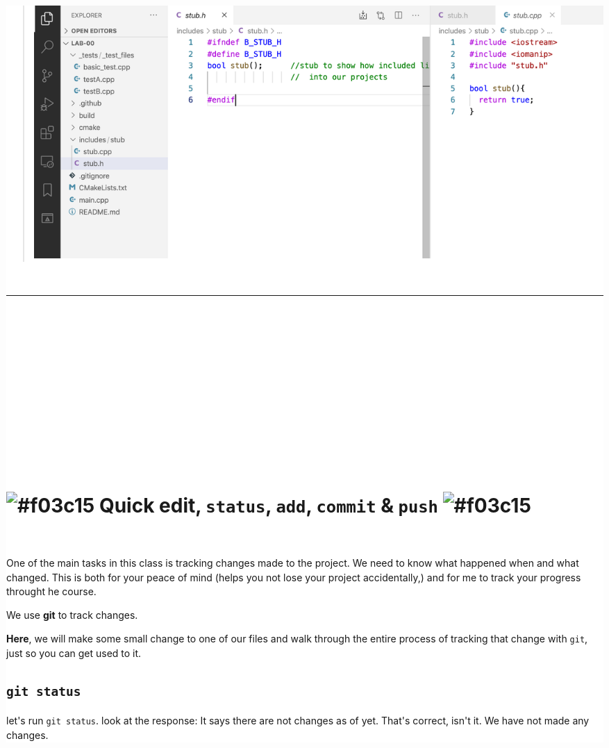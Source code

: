 > <img src="images/lab0_images/05-include_stub_h_cpp.png" alt="vscode_after_cloning" width="1000"/>

</br>

---

# <BR><BR><BR><BR><BR>

<a name="mac_quick_edit_status_add_commit_n_push"></a>

# ![#f03c15](https://via.placeholder.com/15/f03c15/000000?text=+) Quick edit, `status`, `add`, `commit` & `push` ![#f03c15](https://via.placeholder.com/15/f03c15/000000?text=+)

</br>

One of the main tasks in this class is tracking changes made to the project. We need to know what happened when and what changed. This is both for your peace of mind (helps you not lose your project accidentally,) and for me to track your progress throught he course.

We use **git** to track changes.

**Here**, we will make some small change to one of our files and walk through the entire process of tracking that change with `git`, just so you can get used to it.

## `git status`

let's run `git status`. look at the response: It says there are not changes as of yet. That's correct, isn't it. We have not made any changes.
